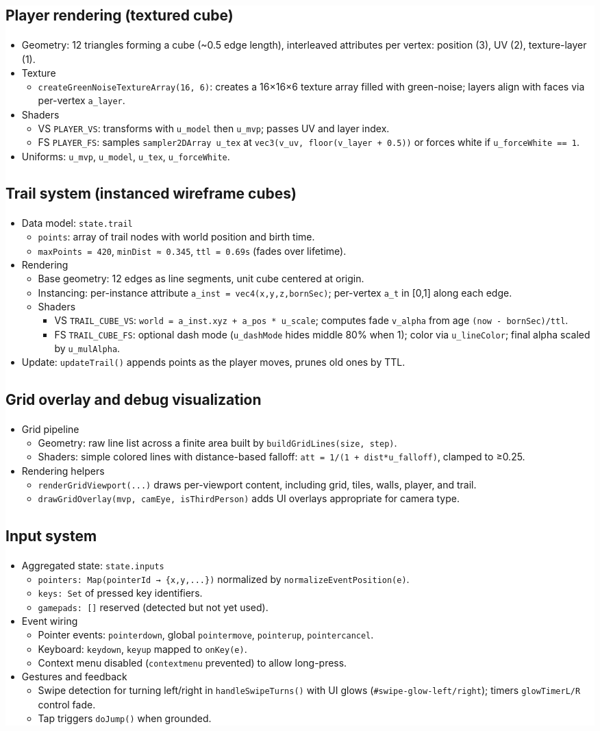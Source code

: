 
## Player rendering (textured cube)

- Geometry: 12 triangles forming a cube (~0.5 edge length), interleaved attributes per vertex: position (3), UV (2), texture-layer (1).
- Texture
  - `createGreenNoiseTextureArray(16, 6)`: creates a 16×16×6 texture array filled with green-noise; layers align with faces via per-vertex `a_layer`.
- Shaders
  - VS `PLAYER_VS`: transforms with `u_model` then `u_mvp`; passes UV and layer index.
  - FS `PLAYER_FS`: samples `sampler2DArray u_tex` at `vec3(v_uv, floor(v_layer + 0.5))` or forces white if `u_forceWhite == 1`.
- Uniforms: `u_mvp`, `u_model`, `u_tex`, `u_forceWhite`.


## Trail system (instanced wireframe cubes)

- Data model: `state.trail`
  - `points`: array of trail nodes with world position and birth time.
  - `maxPoints = 420`, `minDist ≈ 0.345`, `ttl = 0.69s` (fades over lifetime).
- Rendering
  - Base geometry: 12 edges as line segments, unit cube centered at origin.
  - Instancing: per-instance attribute `a_inst = vec4(x,y,z,bornSec)`; per-vertex `a_t` in [0,1] along each edge.
  - Shaders
    - VS `TRAIL_CUBE_VS`: `world = a_inst.xyz + a_pos * u_scale`; computes fade `v_alpha` from age `(now - bornSec)/ttl`.
    - FS `TRAIL_CUBE_FS`: optional dash mode (`u_dashMode` hides middle 80% when 1); color via `u_lineColor`; final alpha scaled by `u_mulAlpha`.
- Update: `updateTrail()` appends points as the player moves, prunes old ones by TTL.


## Grid overlay and debug visualization

- Grid pipeline
  - Geometry: raw line list across a finite area built by `buildGridLines(size, step)`.
  - Shaders: simple colored lines with distance-based falloff: `att = 1/(1 + dist*u_falloff)`, clamped to ≥0.25.
- Rendering helpers
  - `renderGridViewport(...)` draws per-viewport content, including grid, tiles, walls, player, and trail.
  - `drawGridOverlay(mvp, camEye, isThirdPerson)` adds UI overlays appropriate for camera type.


## Input system

- Aggregated state: `state.inputs`
  - `pointers: Map(pointerId → {x,y,...})` normalized by `normalizeEventPosition(e)`.
  - `keys: Set` of pressed key identifiers.
  - `gamepads: []` reserved (detected but not yet used).
- Event wiring
  - Pointer events: `pointerdown`, global `pointermove`, `pointerup`, `pointercancel`.
  - Keyboard: `keydown`, `keyup` mapped to `onKey(e)`.
  - Context menu disabled (`contextmenu` prevented) to allow long-press.
- Gestures and feedback
  - Swipe detection for turning left/right in `handleSwipeTurns()` with UI glows (`#swipe-glow-left/right`); timers `glowTimerL/R` control fade.
  - Tap triggers `doJump()` when grounded.
